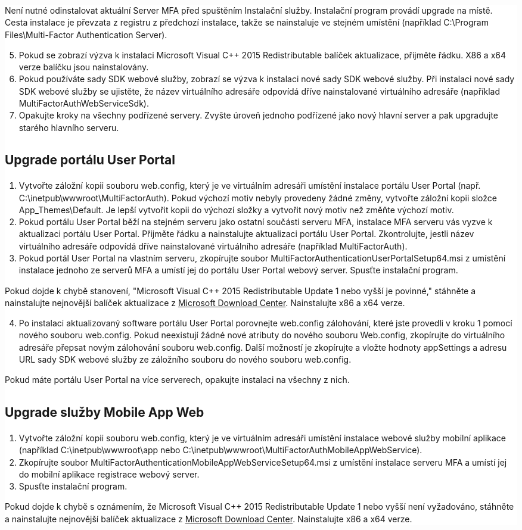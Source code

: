   Není nutné odinstalovat aktuální Server MFA před spuštěním Instalační služby. Instalační program provádí upgrade na místě. Cesta instalace je převzata z registru z předchozí instalace, takže se nainstaluje ve stejném umístění (například C:\Program Files\Multi-Factor Authentication Server). 
  
5. Pokud se zobrazí výzva k instalaci Microsoft Visual C++ 2015 Redistributable balíček aktualizace, přijměte řádku. X86 a x64 verze balíčku jsou nainstalovány.
5. Pokud používáte sady SDK webové služby, zobrazí se výzva k instalaci nové sady SDK webové služby. Při instalaci nové sady SDK webové služby se ujistěte, že název virtuálního adresáře odpovídá dříve nainstalované virtuálního adresáře (například MultiFactorAuthWebServiceSdk).
6. Opakujte kroky na všechny podřízené servery. Zvyšte úroveň jednoho podřízené jako nový hlavní server a pak upgradujte starého hlavního serveru. 

## <a name="upgrade-the-user-portal"></a>Upgrade portálu User Portal

1. Vytvořte záložní kopii souboru web.config, který je ve virtuálním adresáři umístění instalace portálu User Portal (např. C:\inetpub\wwwroot\MultiFactorAuth). Pokud výchozí motiv nebyly provedeny žádné změny, vytvořte záložní kopii složce App_Themes\Default. Je lepší vytvořit kopii do výchozí složky a vytvořit nový motiv než změňte výchozí motiv.
2. Pokud portálu User Portal běží na stejném serveru jako ostatní součásti serveru MFA, instalace MFA serveru vás vyzve k aktualizaci portálu User Portal. Přijměte řádku a nainstalujte aktualizaci portálu User Portal. Zkontrolujte, jestli název virtuálního adresáře odpovídá dříve nainstalované virtuálního adresáře (například MultiFactorAuth).
3. Pokud portál User Portal na vlastním serveru, zkopírujte soubor MultiFactorAuthenticationUserPortalSetup64.msi z umístění instalace jednoho ze serverů MFA a umístí jej do portálu User Portal webový server. Spusťte instalační program. 

  Pokud dojde k chybě stanovení, "Microsoft Visual C++ 2015 Redistributable Update 1 nebo vyšší je povinné," stáhněte a nainstalujte nejnovější balíček aktualizace z [Microsoft Download Center](https://www.microsoft.com/download/). Nainstalujte x86 a x64 verze.

4. Po instalaci aktualizovaný software portálu User Portal porovnejte web.config zálohování, které jste provedli v kroku 1 pomocí nového souboru web.config. Pokud neexistují žádné nové atributy do nového souboru Web.config, zkopírujte do virtuálního adresáře přepsat novým zálohování souboru web.config. Další možností je zkopírujte a vložte hodnoty appSettings a adresu URL sady SDK webové služby ze záložního souboru do nového souboru web.config.

Pokud máte portálu User Portal na více serverech, opakujte instalaci na všechny z nich. 


## <a name="upgrade-the-mobile-app-web-service"></a>Upgrade služby Mobile App Web

1. Vytvořte záložní kopii souboru web.config, který je ve virtuálním adresáři umístění instalace webové služby mobilní aplikace (například C:\inetpub\wwwroot\app nebo C:\inetpub\wwwroot\MultiFactorAuthMobileAppWebService).
2. Zkopírujte soubor MultiFactorAuthenticationMobileAppWebServiceSetup64.msi z umístění instalace serveru MFA a umístí jej do mobilní aplikace registrace webový server.
3. Spusťte instalační program. 

  Pokud dojde k chybě s oznámením, že Microsoft Visual C++ 2015 Redistributable Update 1 nebo vyšší není vyžadováno, stáhněte a nainstalujte nejnovější balíček aktualizace z [Microsoft Download Center](https://www.microsoft.com/download/). Nainstalujte x86 a x64 verze.
